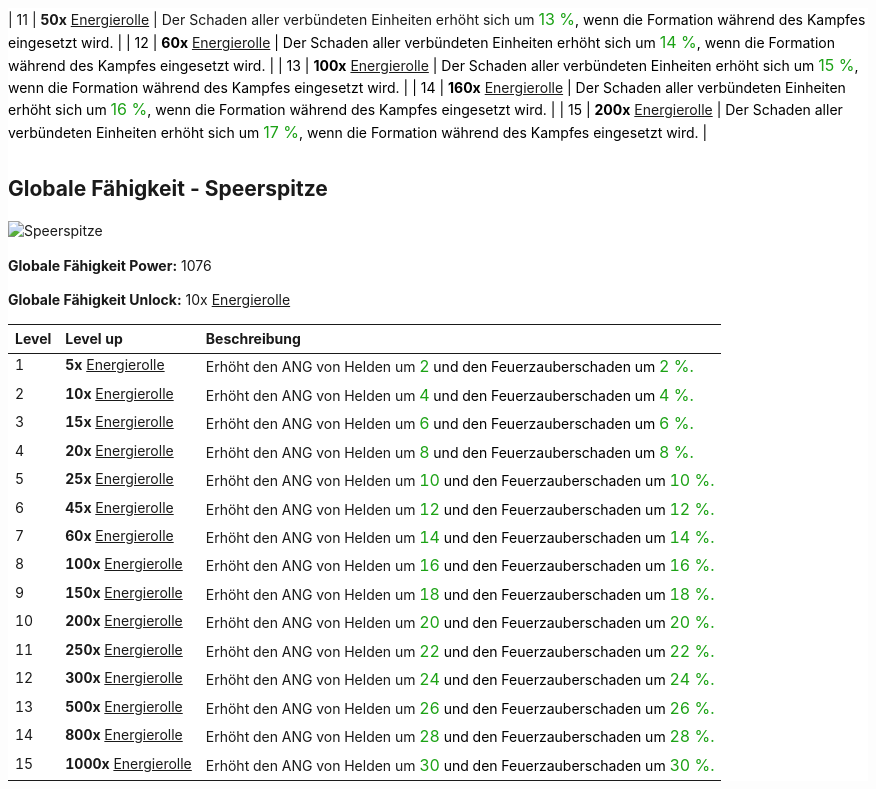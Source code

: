  | 11 | **50x** [Energierolle](/ItemsDE/con_830/) | Der Schaden aller verbündeten Einheiten erhöht sich um <span style="color: #1ca216;font-size:16px">13 %</span><span style="color: black">, wenn die Formation während des Kampfes eingesetzt wird. | 
  | 12 | **60x** [Energierolle](/ItemsDE/con_830/) | Der Schaden aller verbündeten Einheiten erhöht sich um <span style="color: #1ca216;font-size:16px">14 %</span><span style="color: black">, wenn die Formation während des Kampfes eingesetzt wird. | 
  | 13 | **100x** [Energierolle](/ItemsDE/con_830/) | Der Schaden aller verbündeten Einheiten erhöht sich um <span style="color: #1ca216;font-size:16px">15 %</span><span style="color: black">, wenn die Formation während des Kampfes eingesetzt wird. | 
  | 14 | **160x** [Energierolle](/ItemsDE/con_830/) | Der Schaden aller verbündeten Einheiten erhöht sich um <span style="color: #1ca216;font-size:16px">16 %</span><span style="color: black">, wenn die Formation während des Kampfes eingesetzt wird. | 
  | 15 | **200x** [Energierolle](/ItemsDE/con_830/) | Der Schaden aller verbündeten Einheiten erhöht sich um <span style="color: #1ca216;font-size:16px">17 %</span><span style="color: black">, wenn die Formation während des Kampfes eingesetzt wird. | 


## Globale Fähigkeit - **Speerspitze** 

  ![Speerspitze](/images/b/backupSkill2Icon_1.png)

 **Globale Fähigkeit Power:** 1076

 **Globale Fähigkeit Unlock:** 10x [Energierolle](/ItemsDE/con_830/)

  |  Level  | Level up | Beschreibung | 
  |:-----|:----|:----------| 
  | 1 | **5x** [Energierolle](/ItemsDE/con_830/) | Erhöht den ANG von Helden um <span style="color: #1ca216;font-size:16px">2</span><span style="color: black"> und den Feuerzauberschaden um <span style="color: #1ca216;font-size:16px">2 %.</span><span style="color: black"> | 
  | 2 | **10x** [Energierolle](/ItemsDE/con_830/) | Erhöht den ANG von Helden um <span style="color: #1ca216;font-size:16px">4</span><span style="color: black"> und den Feuerzauberschaden um <span style="color: #1ca216;font-size:16px">4 %.</span><span style="color: black"> | 
  | 3 | **15x** [Energierolle](/ItemsDE/con_830/) | Erhöht den ANG von Helden um <span style="color: #1ca216;font-size:16px">6</span><span style="color: black"> und den Feuerzauberschaden um <span style="color: #1ca216;font-size:16px">6 %.</span><span style="color: black"> | 
  | 4 | **20x** [Energierolle](/ItemsDE/con_830/) | Erhöht den ANG von Helden um <span style="color: #1ca216;font-size:16px">8</span><span style="color: black"> und den Feuerzauberschaden um <span style="color: #1ca216;font-size:16px">8 %.</span><span style="color: black"> | 
  | 5 | **25x** [Energierolle](/ItemsDE/con_830/) | Erhöht den ANG von Helden um <span style="color: #1ca216;font-size:16px">10</span><span style="color: black"> und den Feuerzauberschaden um <span style="color: #1ca216;font-size:16px">10 %.</span><span style="color: black"> | 
  | 6 | **45x** [Energierolle](/ItemsDE/con_830/) | Erhöht den ANG von Helden um <span style="color: #1ca216;font-size:16px">12</span><span style="color: black"> und den Feuerzauberschaden um <span style="color: #1ca216;font-size:16px">12 %.</span><span style="color: black"> | 
  | 7 | **60x** [Energierolle](/ItemsDE/con_830/) | Erhöht den ANG von Helden um <span style="color: #1ca216;font-size:16px">14</span><span style="color: black"> und den Feuerzauberschaden um <span style="color: #1ca216;font-size:16px">14 %.</span><span style="color: black"> | 
  | 8 | **100x** [Energierolle](/ItemsDE/con_830/) | Erhöht den ANG von Helden um <span style="color: #1ca216;font-size:16px">16</span><span style="color: black"> und den Feuerzauberschaden um <span style="color: #1ca216;font-size:16px">16 %.</span><span style="color: black"> | 
  | 9 | **150x** [Energierolle](/ItemsDE/con_830/) | Erhöht den ANG von Helden um <span style="color: #1ca216;font-size:16px">18</span><span style="color: black"> und den Feuerzauberschaden um <span style="color: #1ca216;font-size:16px">18 %.</span><span style="color: black"> | 
  | 10 | **200x** [Energierolle](/ItemsDE/con_830/) | Erhöht den ANG von Helden um <span style="color: #1ca216;font-size:16px">20</span><span style="color: black"> und den Feuerzauberschaden um <span style="color: #1ca216;font-size:16px">20 %.</span><span style="color: black"> | 
  | 11 | **250x** [Energierolle](/ItemsDE/con_830/) | Erhöht den ANG von Helden um <span style="color: #1ca216;font-size:16px">22</span><span style="color: black"> und den Feuerzauberschaden um <span style="color: #1ca216;font-size:16px">22 %.</span><span style="color: black"> | 
  | 12 | **300x** [Energierolle](/ItemsDE/con_830/) | Erhöht den ANG von Helden um <span style="color: #1ca216;font-size:16px">24</span><span style="color: black"> und den Feuerzauberschaden um <span style="color: #1ca216;font-size:16px">24 %.</span><span style="color: black"> | 
  | 13 | **500x** [Energierolle](/ItemsDE/con_830/) | Erhöht den ANG von Helden um <span style="color: #1ca216;font-size:16px">26</span><span style="color: black"> und den Feuerzauberschaden um <span style="color: #1ca216;font-size:16px">26 %.</span><span style="color: black"> | 
  | 14 | **800x** [Energierolle](/ItemsDE/con_830/) | Erhöht den ANG von Helden um <span style="color: #1ca216;font-size:16px">28</span><span style="color: black"> und den Feuerzauberschaden um <span style="color: #1ca216;font-size:16px">28 %.</span><span style="color: black"> | 
  | 15 | **1000x** [Energierolle](/ItemsDE/con_830/) | Erhöht den ANG von Helden um <span style="color: #1ca216;font-size:16px">30</span><span style="color: black"> und den Feuerzauberschaden um <span style="color: #1ca216;font-size:16px">30 %.</span><span style="color: black"> | 
